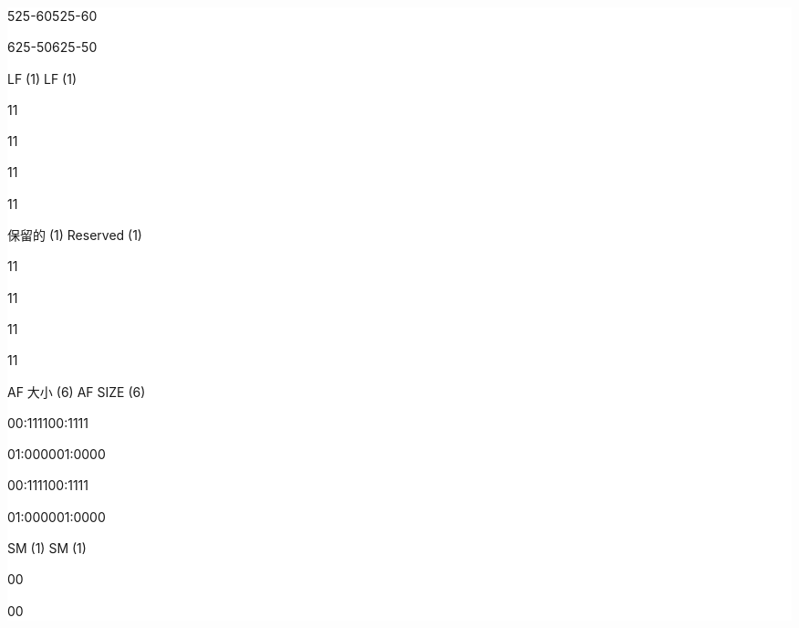 <span data-ttu-id="213dc-115">525-60</span><span class="sxs-lookup"><span data-stu-id="213dc-115">525-60</span></span>

<span data-ttu-id="213dc-116">625-50</span><span class="sxs-lookup"><span data-stu-id="213dc-116">625-50</span></span>

<span data-ttu-id="213dc-117">LF (1) </span><span class="sxs-lookup"><span data-stu-id="213dc-117">LF (1)</span></span>

<span data-ttu-id="213dc-118">1</span><span class="sxs-lookup"><span data-stu-id="213dc-118">1</span></span>

<span data-ttu-id="213dc-119">1</span><span class="sxs-lookup"><span data-stu-id="213dc-119">1</span></span>

<span data-ttu-id="213dc-120">1</span><span class="sxs-lookup"><span data-stu-id="213dc-120">1</span></span>

<span data-ttu-id="213dc-121">1</span><span class="sxs-lookup"><span data-stu-id="213dc-121">1</span></span>

<span data-ttu-id="213dc-122">保留的 (1) </span><span class="sxs-lookup"><span data-stu-id="213dc-122">Reserved (1)</span></span>

<span data-ttu-id="213dc-123">1</span><span class="sxs-lookup"><span data-stu-id="213dc-123">1</span></span>

<span data-ttu-id="213dc-124">1</span><span class="sxs-lookup"><span data-stu-id="213dc-124">1</span></span>

<span data-ttu-id="213dc-125">1</span><span class="sxs-lookup"><span data-stu-id="213dc-125">1</span></span>

<span data-ttu-id="213dc-126">1</span><span class="sxs-lookup"><span data-stu-id="213dc-126">1</span></span>

<span data-ttu-id="213dc-127">AF 大小 (6) </span><span class="sxs-lookup"><span data-stu-id="213dc-127">AF SIZE (6)</span></span>

<span data-ttu-id="213dc-128">00:1111</span><span class="sxs-lookup"><span data-stu-id="213dc-128">00:1111</span></span>

<span data-ttu-id="213dc-129">01:0000</span><span class="sxs-lookup"><span data-stu-id="213dc-129">01:0000</span></span>

<span data-ttu-id="213dc-130">00:1111</span><span class="sxs-lookup"><span data-stu-id="213dc-130">00:1111</span></span>

<span data-ttu-id="213dc-131">01:0000</span><span class="sxs-lookup"><span data-stu-id="213dc-131">01:0000</span></span>

<span data-ttu-id="213dc-132">SM (1) </span><span class="sxs-lookup"><span data-stu-id="213dc-132">SM (1)</span></span>

<span data-ttu-id="213dc-133">0</span><span class="sxs-lookup"><span data-stu-id="213dc-133">0</span></span>

<span data-ttu-id="213dc-134">0</span><span class="sxs-lookup"><span data-stu-id="213dc-134">0</span></span>
